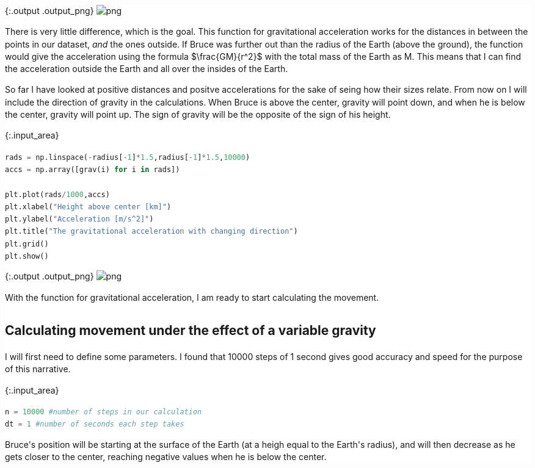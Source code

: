 {:.output .output_png}
![png](../../images/essays/exampleessays/earthtunnel/FallingThroughTheEarth-Narrative_44_1.png)



There is very little difference, which is the goal. This function for gravitational acceleration works for the distances in between the points in our dataset, *and* the ones outside. If Bruce was further out than the radius of the Earth (above the ground), the function would give the acceleration using the formula $\frac{GM}{r^2}$ with the total mass of the Earth as M. This means that I can find the acceleration outside the Earth and all over the insides of the Earth.

So far I have looked at positive distances and positve accelerations for the sake of seing how their sizes relate. From now on I will include the direction of gravity in the calculations. When Bruce is above the center, gravity will point down, and when he is below the center, gravity will point up. The sign of gravity will be the opposite of the sign of his height.



{:.input_area}
```python
rads = np.linspace(-radius[-1]*1.5,radius[-1]*1.5,10000)
accs = np.array([grav(i) for i in rads])

plt.plot(rads/1000,accs)
plt.xlabel("Height above center [km]")
plt.ylabel("Acceleration [m/s^2]")
plt.title("The gravitational acceleration with changing direction")
plt.grid()
plt.show()
```



{:.output .output_png}
![png](../../images/essays/exampleessays/earthtunnel/FallingThroughTheEarth-Narrative_46_0.png)



With the function for gravitational acceleration, I am ready to start calculating the movement.

## Calculating movement under the effect of a variable gravity

I will first need to define some parameters. I found that 10000 steps of 1 second gives good accuracy and speed for the purpose of this narrative.



{:.input_area}
```python
n = 10000 #number of steps in our calculation
dt = 1 #number of seconds each step takes
```


Bruce's position will be starting at the surface of the Earth (at a heigh equal to the Earth's radius), and will then decrease as he gets closer to the center, reaching negative values when he is below the center.
